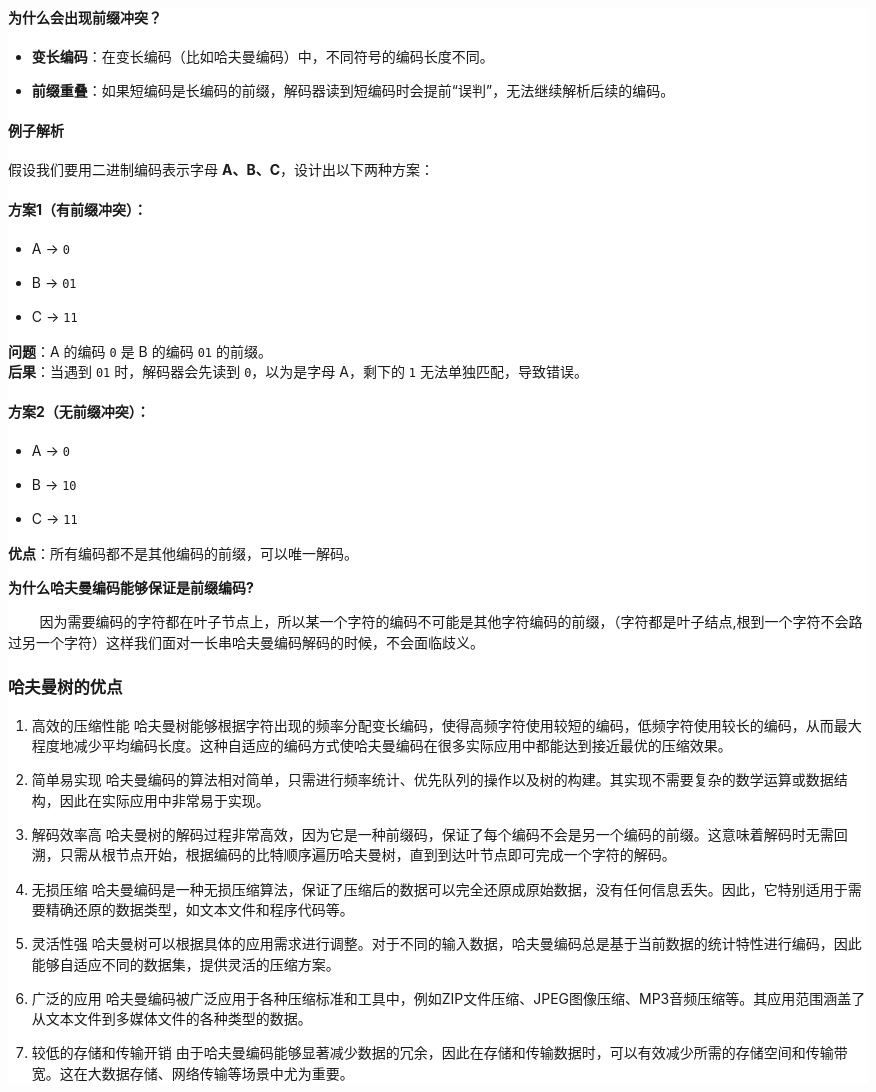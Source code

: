 
#### 为什么会出现前缀冲突？

- **变长编码**：在变长编码（比如哈夫曼编码）中，不同符号的编码长度不同。

- **前缀重叠**：如果短编码是长编码的前缀，解码器读到短编码时会提前“误判”，无法继续解析后续的编码。

#### 例子解析

假设我们要用二进制编码表示字母 **A、B、C**，设计出以下两种方案：

#### 方案1（有前缀冲突）：

- A → `0`

- B → `01`

- C → `11`

**问题**：A 的编码 `0` 是 B 的编码 `01` 的前缀。  
**后果**：当遇到 `01` 时，解码器会先读到 `0`，以为是字母 A，剩下的 `1` 无法单独匹配，导致错误。

#### 方案2（无前缀冲突）：

- A → `0`

- B → `10`

- C → `11`

**优点**：所有编码都不是其他编码的前缀，可以唯一解码。

**为什么哈夫曼编码能够保证是前缀编码?**

        因为需要编码的字符都在叶子节点上，所以某一个字符的编码不可能是其他字符编码的前缀，（字符都是叶子结点,根到一个字符不会路过另一个字符）这样我们面对一长串哈夫曼编码解码的时候，不会面临歧义。

### 哈夫曼树的优点

1. 高效的压缩性能
   哈夫曼树能够根据字符出现的频率分配变长编码，使得高频字符使用较短的编码，低频字符使用较长的编码，从而最大程度地减少平均编码长度。这种自适应的编码方式使哈夫曼编码在很多实际应用中都能达到接近最优的压缩效果。

2. 简单易实现
   哈夫曼编码的算法相对简单，只需进行频率统计、优先队列的操作以及树的构建。其实现不需要复杂的数学运算或数据结构，因此在实际应用中非常易于实现。

3. 解码效率高
   哈夫曼树的解码过程非常高效，因为它是一种前缀码，保证了每个编码不会是另一个编码的前缀。这意味着解码时无需回溯，只需从根节点开始，根据编码的比特顺序遍历哈夫曼树，直到到达叶节点即可完成一个字符的解码。

4. 无损压缩
   哈夫曼编码是一种无损压缩算法，保证了压缩后的数据可以完全还原成原始数据，没有任何信息丢失。因此，它特别适用于需要精确还原的数据类型，如文本文件和程序代码等。

5. 灵活性强
   哈夫曼树可以根据具体的应用需求进行调整。对于不同的输入数据，哈夫曼编码总是基于当前数据的统计特性进行编码，因此能够自适应不同的数据集，提供灵活的压缩方案。

6. 广泛的应用
   哈夫曼编码被广泛应用于各种压缩标准和工具中，例如ZIP文件压缩、JPEG图像压缩、MP3音频压缩等。其应用范围涵盖了从文本文件到多媒体文件的各种类型的数据。

7. 较低的存储和传输开销
   由于哈夫曼编码能够显著减少数据的冗余，因此在存储和传输数据时，可以有效减少所需的存储空间和传输带宽。这在大数据存储、网络传输等场景中尤为重要。
